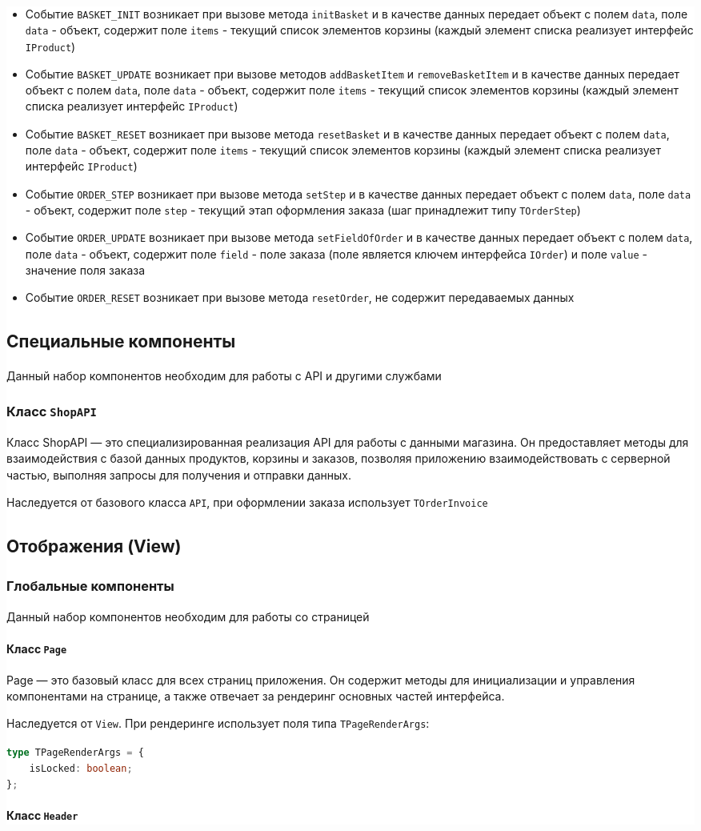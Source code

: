 - Событие `BASKET_INIT` возникает при вызове метода `initBasket` и в качестве данных
  передает объект с полем `data`, поле `data` - объект, содержит поле `items` - текущий список элементов корзины (каждый элемент списка реализует интерфейс `IProduct`)

- Событие `BASKET_UPDATE` возникает при вызове методов `addBasketItem` и `removeBasketItem` и в качестве данных
  передает объект с полем `data`, поле `data` - объект, содержит поле `items` - текущий список элементов корзины (каждый элемент списка реализует интерфейс `IProduct`)

- Событие `BASKET_RESET` возникает при вызове метода `resetBasket` и в качестве данных
  передает объект с полем `data`, поле `data` - объект, содержит поле `items` - текущий список элементов корзины (каждый элемент списка реализует интерфейс `IProduct`)

- Событие `ORDER_STEP` возникает при вызове метода `setStep` и в качестве данных
  передает объект с полем `data`, поле `data` - объект, содержит поле `step` - текущий этап оформления заказа (шаг принадлежит типу `TOrderStep`)

- Событие `ORDER_UPDATE` возникает при вызове метода `setFieldOfOrder` и в качестве данных
  передает объект с полем `data`, поле `data` - объект, содержит поле `field` - поле заказа (поле является ключем интерфейса `IOrder`) и поле `value` - значение поля заказа

- Событие `ORDER_RESET` возникает при вызове метода `resetOrder`, не содержит передаваемых данных

## Специальные компоненты

Данный набор компонентов необходим для работы с API и другими службами

### Класс `ShopAPI`

Класс ShopAPI — это специализированная реализация API для работы с данными магазина. Он предоставляет методы для взаимодействия с базой данных продуктов, корзины и заказов, позволяя приложению взаимодействовать с серверной частью, выполняя запросы для получения и отправки данных.

Наследуется от базового класса `API`, при оформлении заказа использует `TOrderInvoice`

## Отображения (View)

### Глобальные компоненты

Данный набор компонентов необходим для работы со страницей

#### Класс `Page`

Page — это базовый класс для всех страниц приложения. Он содержит методы для инициализации и управления компонентами на странице, а также отвечает за рендеринг основных частей интерфейса.


Наследуется от `View`. При рендеринге использует поля типа `TPageRenderArgs`:

```ts
type TPageRenderArgs = {
	isLocked: boolean;
};
```

#### Класс `Header`
